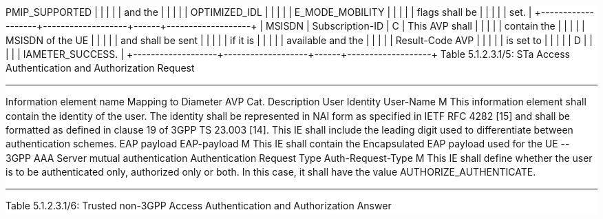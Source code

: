 PMIP_SUPPORTED | | | | | and the | | | | | OPTIMIZED_IDL | | | | | E_MODE_MOBILITY | | | | | flags shall be | | | | | set. | +-------------------+-------------------+------+-------------------+ | MSISDN | Subscription-ID | C | This AVP shall | | | | | contain the | | | | | MSISDN of the UE | | | | | and shall be sent | | | | | if it is | | | | | available and the | | | | | Result-Code AVP | | | | | is set to | | | | | D | | | | | IAMETER_SUCCESS. | +-------------------+-------------------+------+-------------------+
Table 5.1.2.3.1/5: STa Access Authentication and Authorization Request
* * *
Information element name Mapping to Diameter AVP Cat. Description User
Identity User-Name M This information element shall contain the identity of
the user. The identity shall be represented in NAI form as specified in IETF
RFC 4282 [15] and shall be formatted as defined in clause 19 of 3GPP TS 23.003
[14]. This IE shall include the leading digit used to differentiate between
authentication schemes. EAP payload EAP-payload M This IE shall contain the
Encapsulated EAP payload used for the UE -- 3GPP AAA Server mutual
authentication Authentication Request Type Auth-Request-Type M This IE shall
define whether the user is to be authenticated only, authorized only or both.
In this case, it shall have the value AUTHORIZE_AUTHENTICATE.
* * *
Table 5.1.2.3.1/6: Trusted non-3GPP Access Authentication and Authorization
Answer